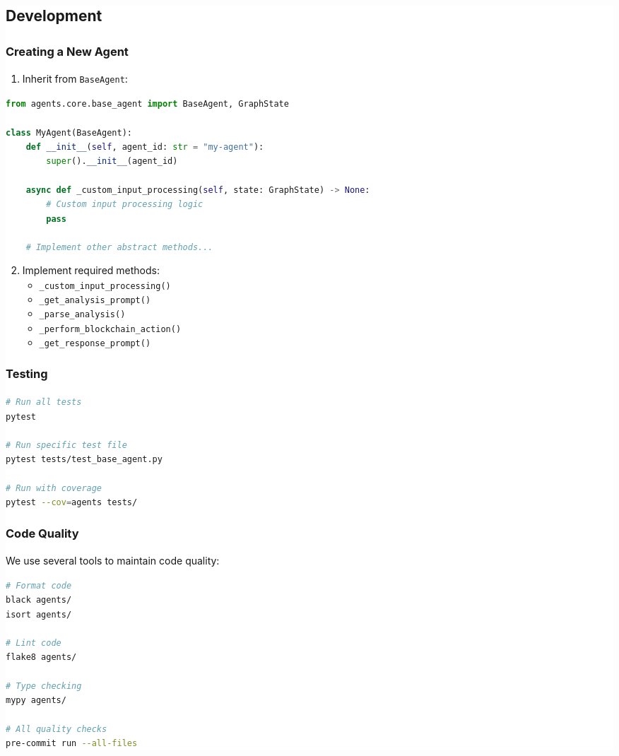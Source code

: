 ## Development

### Creating a New Agent

1. Inherit from `BaseAgent`:

```python
from agents.core.base_agent import BaseAgent, GraphState

class MyAgent(BaseAgent):
    def __init__(self, agent_id: str = "my-agent"):
        super().__init__(agent_id)
    
    async def _custom_input_processing(self, state: GraphState) -> None:
        # Custom input processing logic
        pass
    
    # Implement other abstract methods...
```

2. Implement required methods:
   - `_custom_input_processing()`
   - `_get_analysis_prompt()`
   - `_parse_analysis()`
   - `_perform_blockchain_action()`
   - `_get_response_prompt()`

### Testing

```bash
# Run all tests
pytest

# Run specific test file
pytest tests/test_base_agent.py

# Run with coverage
pytest --cov=agents tests/
```

### Code Quality

We use several tools to maintain code quality:

```bash
# Format code
black agents/
isort agents/

# Lint code
flake8 agents/

# Type checking
mypy agents/

# All quality checks
pre-commit run --all-files
```
